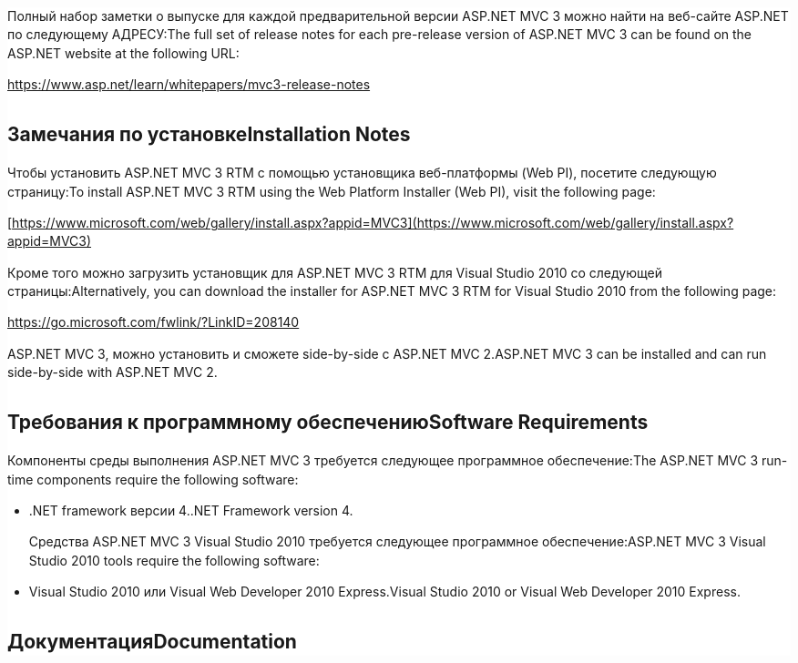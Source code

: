 <span data-ttu-id="b3cbe-181">Полный набор заметки о выпуске для каждой предварительной версии ASP.NET MVC 3 можно найти на веб-сайте ASP.NET по следующему АДРЕСУ:</span><span class="sxs-lookup"><span data-stu-id="b3cbe-181">The full set of release notes for each pre-release version of ASP.NET MVC 3 can be found on the ASP.NET website at the following URL:</span></span>

https://www.asp.net/learn/whitepapers/mvc3-release-notes

<a id="installation-notes"></a>
## <a name="installation-notes"></a><span data-ttu-id="b3cbe-182">Замечания по установке</span><span class="sxs-lookup"><span data-stu-id="b3cbe-182">Installation Notes</span></span>

<span data-ttu-id="b3cbe-183">Чтобы установить ASP.NET MVC 3 RTM с помощью установщика веб-платформы (Web PI), посетите следующую страницу:</span><span class="sxs-lookup"><span data-stu-id="b3cbe-183">To install ASP.NET MVC 3 RTM using the Web Platform Installer (Web PI), visit the following page:</span></span>

[https://www.microsoft.com/web/gallery/install.aspx?appid=MVC3](https://www.microsoft.com/web/gallery/install.aspx?appid=MVC3)

<span data-ttu-id="b3cbe-184">Кроме того можно загрузить установщик для ASP.NET MVC 3 RTM для Visual Studio 2010 со следующей страницы:</span><span class="sxs-lookup"><span data-stu-id="b3cbe-184">Alternatively, you can download the installer for ASP.NET MVC 3 RTM for Visual Studio 2010 from the following page:</span></span>

https://go.microsoft.com/fwlink/?LinkID=208140

<span data-ttu-id="b3cbe-185">ASP.NET MVC 3, можно установить и сможете side-by-side с ASP.NET MVC 2.</span><span class="sxs-lookup"><span data-stu-id="b3cbe-185">ASP.NET MVC 3 can be installed and can run side-by-side with ASP.NET MVC 2.</span></span>

<a id="software-requirements"></a>
## <a name="software-requirements"></a><span data-ttu-id="b3cbe-186">Требования к программному обеспечению</span><span class="sxs-lookup"><span data-stu-id="b3cbe-186">Software Requirements</span></span>

<span data-ttu-id="b3cbe-187">Компоненты среды выполнения ASP.NET MVC 3 требуется следующее программное обеспечение:</span><span class="sxs-lookup"><span data-stu-id="b3cbe-187">The ASP.NET MVC 3 run-time components require the following software:</span></span>

- <span data-ttu-id="b3cbe-188">.NET framework версии 4.</span><span class="sxs-lookup"><span data-stu-id="b3cbe-188">.NET Framework version 4.</span></span> 

    <span data-ttu-id="b3cbe-189">Средства ASP.NET MVC 3 Visual Studio 2010 требуется следующее программное обеспечение:</span><span class="sxs-lookup"><span data-stu-id="b3cbe-189">ASP.NET MVC 3 Visual Studio 2010 tools require the following software:</span></span>
- <span data-ttu-id="b3cbe-190">Visual Studio 2010 или Visual Web Developer 2010 Express.</span><span class="sxs-lookup"><span data-stu-id="b3cbe-190">Visual Studio 2010 or Visual Web Developer 2010 Express.</span></span>

<a id="documentation"></a>
## <a name="documentation"></a><span data-ttu-id="b3cbe-191">Документация</span><span class="sxs-lookup"><span data-stu-id="b3cbe-191">Documentation</span></span>
